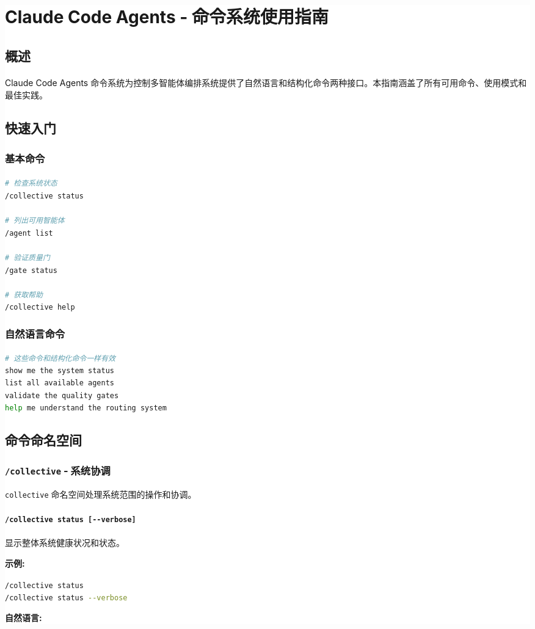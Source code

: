 # Claude Code Agents - 命令系统使用指南

## 概述

Claude Code Agents 命令系统为控制多智能体编排系统提供了自然语言和结构化命令两种接口。本指南涵盖了所有可用命令、使用模式和最佳实践。

## 快速入门

### 基本命令

```bash
# 检查系统状态
/collective status

# 列出可用智能体
/agent list

# 验证质量门
/gate status

# 获取帮助
/collective help
```

### 自然语言命令

```bash
# 这些命令和结构化命令一样有效
show me the system status
list all available agents
validate the quality gates
help me understand the routing system
```

## 命令命名空间

### `/collective` - 系统协调

`collective` 命名空间处理系统范围的操作和协调。

#### `/collective status [--verbose]`

显示整体系统健康状况和状态。

**示例:**

```bash
/collective status
/collective status --verbose
```

**自然语言:**
